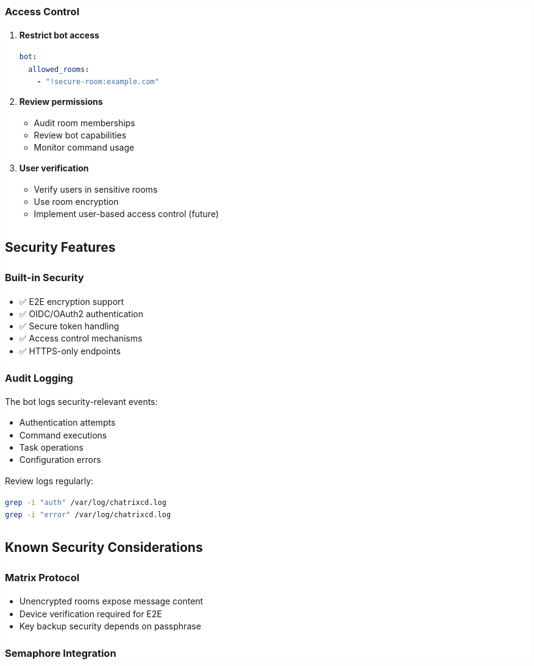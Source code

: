 ### Access Control

1. **Restrict bot access**
   ```yaml
   bot:
     allowed_rooms:
       - "!secure-room:example.com"
   ```

2. **Review permissions**
   - Audit room memberships
   - Review bot capabilities
   - Monitor command usage

3. **User verification**
   - Verify users in sensitive rooms
   - Use room encryption
   - Implement user-based access control (future)

## Security Features

### Built-in Security

- ✅ E2E encryption support
- ✅ OIDC/OAuth2 authentication
- ✅ Secure token handling
- ✅ Access control mechanisms
- ✅ HTTPS-only endpoints

### Audit Logging

The bot logs security-relevant events:

- Authentication attempts
- Command executions
- Task operations
- Configuration errors

Review logs regularly:

```bash
grep -i "auth" /var/log/chatrixcd.log
grep -i "error" /var/log/chatrixcd.log
```

## Known Security Considerations

### Matrix Protocol

- Unencrypted rooms expose message content
- Device verification required for E2E
- Key backup security depends on passphrase

### Semaphore Integration
